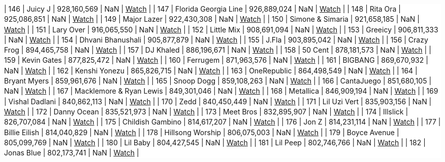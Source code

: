 | 146 | Juicy J | 928,160,569 | NaN | [Watch](https://youtube.com/watch?v=artist/juicyj) |
| 147 | Florida Georgia Line | 926,889,024 | NaN | [Watch](https://youtube.com/watch?v=artist/floridageorgialine) |
| 148 | Rita Ora | 925,086,851 | NaN | [Watch](https://youtube.com/watch?v=artist/ritaora) |
| 149 | Major Lazer | 922,430,308 | NaN | [Watch](https://youtube.com/watch?v=artist/majorlazer) |
| 150 | Simone & Simaria | 921,658,185 | NaN | [Watch](https://youtube.com/watch?v=artist/simone&simaria) |
| 151 | Lary Over | 916,065,550 | NaN | [Watch](https://youtube.com/watch?v=artist/laryover) |
| 152 | Little Mix | 908,691,094 | NaN | [Watch](https://youtube.com/watch?v=artist/littlemix) |
| 153 | Greeicy | 906,811,333 | NaN | [Watch](https://youtube.com/watch?v=artist/greeicy) |
| 154 | Dhvani Bhanushali | 905,877,879 | NaN | [Watch](https://youtube.com/watch?v=artist/dhvanibhanushali) |
| 155 | J.Fla | 903,895,042 | NaN | [Watch](https://youtube.com/watch?v=artist/jfla) |
| 156 | Crazy Frog | 894,465,758 | NaN | [Watch](https://youtube.com/watch?v=artist/crazyfrog) |
| 157 | DJ Khaled | 886,196,671 | NaN | [Watch](https://youtube.com/watch?v=artist/djkhaled) |
| 158 | 50 Cent | 878,181,573 | NaN | [Watch](https://youtube.com/watch?v=artist/50cent) |
| 159 | Kevin Gates | 877,825,472 | NaN | [Watch](https://youtube.com/watch?v=artist/kevingates) |
| 160 | Ferrugem | 871,963,576 | NaN | [Watch](https://youtube.com/watch?v=artist/ferrugem) |
| 161 | BIGBANG | 869,670,932 | NaN | [Watch](https://youtube.com/watch?v=artist/bigbang) |
| 162 | Kenshi Yonezu | 865,826,715 | NaN | [Watch](https://youtube.com/watch?v=artist/kenshiyonezu) |
| 163 | OneRepublic | 864,498,549 | NaN | [Watch](https://youtube.com/watch?v=artist/onerepublic) |
| 164 | Bryant Myers | 859,961,676 | NaN | [Watch](https://youtube.com/watch?v=artist/bryantmyers) |
| 165 | Snoop Dogg | 859,108,263 | NaN | [Watch](https://youtube.com/watch?v=artist/snoopdogg) |
| 166 | CantaJuego | 851,680,105 | NaN | [Watch](https://youtube.com/watch?v=artist/cantajuego) |
| 167 | Macklemore & Ryan Lewis | 849,301,046 | NaN | [Watch](https://youtube.com/watch?v=artist/macklemore&ryanlewis) |
| 168 | Metallica | 846,909,194 | NaN | [Watch](https://youtube.com/watch?v=artist/metallica) |
| 169 | Vishal Dadlani | 840,862,113 | NaN | [Watch](https://youtube.com/watch?v=artist/vishaldadlani) |
| 170 | Zedd | 840,450,449 | NaN | [Watch](https://youtube.com/watch?v=artist/zedd) |
| 171 | Lil Uzi Vert | 835,903,156 | NaN | [Watch](https://youtube.com/watch?v=artist/liluzivert) |
| 172 | Danny Ocean | 835,521,973 | NaN | [Watch](https://youtube.com/watch?v=artist/dannyocean) |
| 173 | Meet Bros | 832,895,907 | NaN | [Watch](https://youtube.com/watch?v=artist/meetbros) |
| 174 | Illslick | 826,707,084 | NaN | [Watch](https://youtube.com/watch?v=artist/illslick) |
| 175 | Childish Gambino | 814,617,207 | NaN | [Watch](https://youtube.com/watch?v=artist/childishgambino) |
| 176 | Jon Z | 814,231,114 | NaN | [Watch](https://youtube.com/watch?v=artist/jonz) |
| 177 | Billie Eilish | 814,040,829 | NaN | [Watch](https://youtube.com/watch?v=artist/billieeilish) |
| 178 | Hillsong Worship | 806,075,003 | NaN | [Watch](https://youtube.com/watch?v=artist/hillsongworship) |
| 179 | Boyce Avenue | 805,099,769 | NaN | [Watch](https://youtube.com/watch?v=artist/boyceavenue) |
| 180 | Lil Baby | 804,427,545 | NaN | [Watch](https://youtube.com/watch?v=artist/lilbaby) |
| 181 | Lil Peep | 802,746,766 | NaN | [Watch](https://youtube.com/watch?v=artist/lilpeep) |
| 182 | Jonas Blue | 802,173,741 | NaN | [Watch](https://youtube.com/watch?v=artist/jonasblue) |